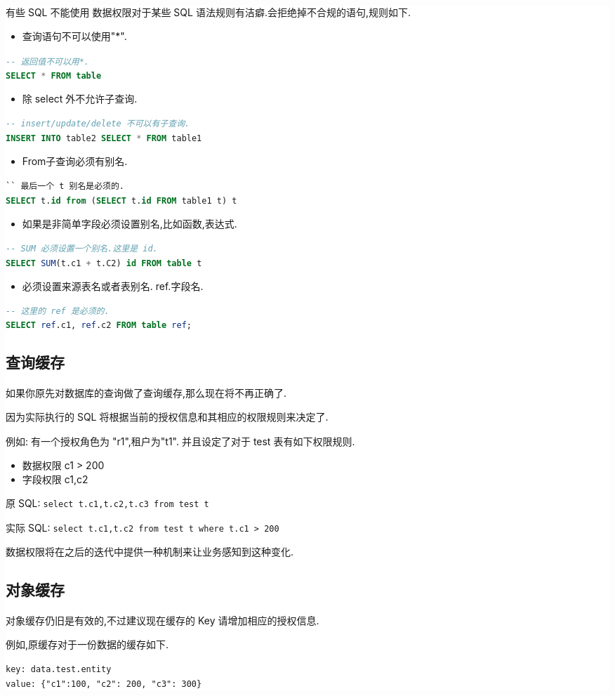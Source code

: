 有些 SQL 不能使用
数据权限对于某些 SQL 语法规则有洁癖.会拒绝掉不合规的语句,规则如下.


* 查询语句不可以使用"*". 
```sql
-- 返回值不可以用*.
SELECT * FROM table
```
* 除 select 外不允许子查询.
```sql
-- insert/update/delete 不可以有子查询.
INSERT INTO table2 SELECT * FROM table1
```
* From子查询必须有别名. 
```sql
`` 最后一个 t 别名是必须的.
SELECT t.id from (SELECT t.id FROM table1 t) t
```
* 如果是非简单字段必须设置别名,比如函数,表达式.
```sql
-- SUM 必须设置一个别名.这里是 id.
SELECT SUM(t.c1 + t.C2) id FROM table t
```
* 必须设置来源表名或者表别名. ref.字段名.
```sql
-- 这里的 ref 是必须的.
SELECT ref.c1, ref.c2 FROM table ref;
```



## 查询缓存
如果你原先对数据库的查询做了查询缓存,那么现在将不再正确了.

因为实际执行的 SQL 将根据当前的授权信息和其相应的权限规则来决定了.

例如: 有一个授权角色为 "r1",租户为"t1". 并且设定了对于 test 表有如下权限规则.

* 数据权限  c1 > 200
* 字段权限 c1,c2

原 SQL:  `select t.c1,t.c2,t.c3 from test t`

实际 SQL: `select t.c1,t.c2 from test t where t.c1 > 200`

数据权限将在之后的迭代中提供一种机制来让业务感知到这种变化.

## 对象缓存
对象缓存仍旧是有效的,不过建议现在缓存的 Key 请增加相应的授权信息.

例如,原缓存对于一份数据的缓存如下.

```text
key: data.test.entity
value: {"c1":100, "c2": 200, "c3": 300}
```
